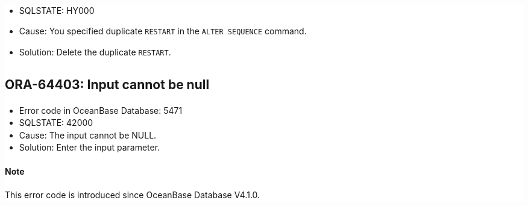 * SQLSTATE: HY000

* Cause: You specified duplicate `RESTART` in the `ALTER SEQUENCE` command.

* Solution: Delete the duplicate `RESTART`.

## ORA-64403: Input cannot be null

* Error code in OceanBase Database: 5471
* SQLSTATE: 42000
* Cause: The input cannot be NULL.
* Solution: Enter the input parameter.

<main id="notice" type='explain'>
  <h4>Note</h4>
  <p>This error code is introduced since OceanBase Database V4.1.0. </p>
</main>
